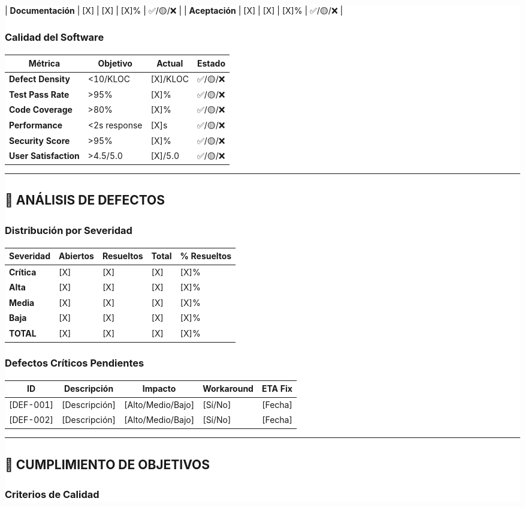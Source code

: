 | **Documentación** | [X] | [X] | [X]% | ✅/🟡/❌ |
| **Aceptación** | [X] | [X] | [X]% | ✅/🟡/❌ |

### **Calidad del Software**

| **Métrica** | **Objetivo** | **Actual** | **Estado** |
|-------------|--------------|------------|------------|
| **Defect Density** | <10/KLOC | [X]/KLOC | ✅/🟡/❌ |
| **Test Pass Rate** | >95% | [X]% | ✅/🟡/❌ |
| **Code Coverage** | >80% | [X]% | ✅/🟡/❌ |
| **Performance** | <2s response | [X]s | ✅/🟡/❌ |
| **Security Score** | >95% | [X]% | ✅/🟡/❌ |
| **User Satisfaction** | >4.5/5.0 | [X]/5.0 | ✅/🟡/❌ |

---

## 🐛 **ANÁLISIS DE DEFECTOS**

### **Distribución por Severidad**

| **Severidad** | **Abiertos** | **Resueltos** | **Total** | **% Resueltos** |
|---------------|--------------|---------------|-----------|-----------------|
| **Crítica** | [X] | [X] | [X] | [X]% |
| **Alta** | [X] | [X] | [X] | [X]% |
| **Media** | [X] | [X] | [X] | [X]% |
| **Baja** | [X] | [X] | [X] | [X]% |
| **TOTAL** | [X] | [X] | [X] | [X]% |

### **Defectos Críticos Pendientes**

| **ID** | **Descripción** | **Impacto** | **Workaround** | **ETA Fix** |
|--------|-----------------|-------------|----------------|-------------|
| [DEF-001] | [Descripción] | [Alto/Medio/Bajo] | [Sí/No] | [Fecha] |
| [DEF-002] | [Descripción] | [Alto/Medio/Bajo] | [Sí/No] | [Fecha] |

---

## 🎯 **CUMPLIMIENTO DE OBJETIVOS**

### **Criterios de Calidad**
